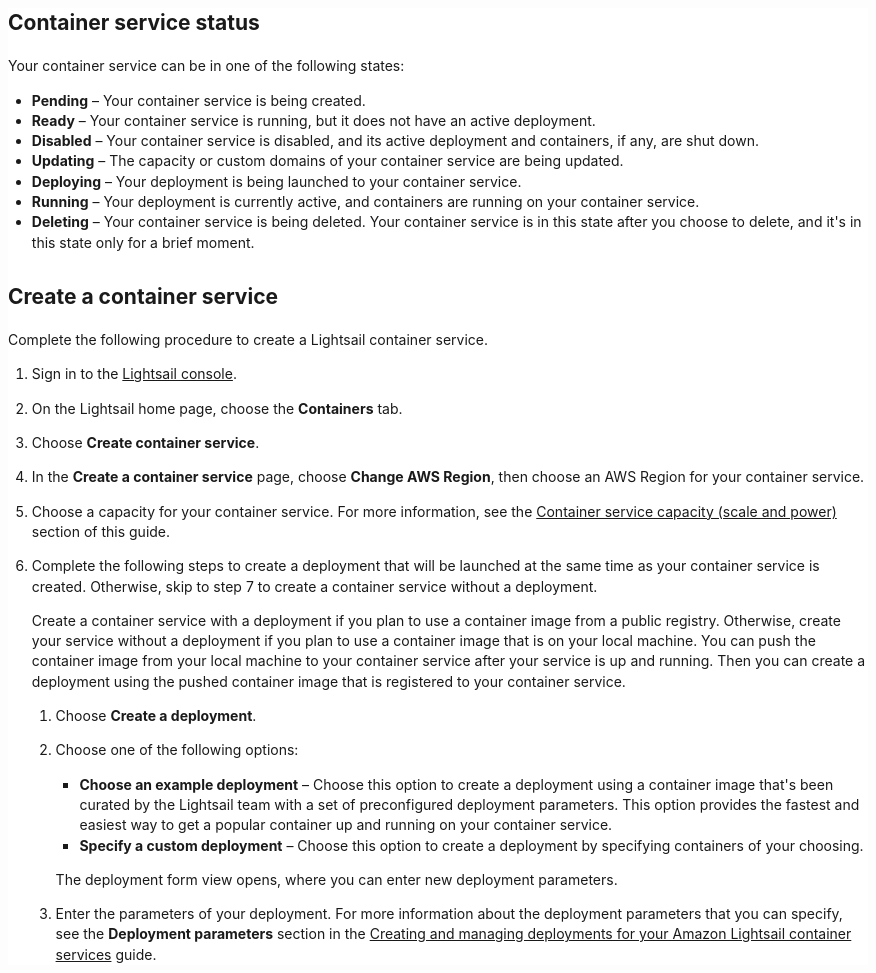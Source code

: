 ## Container service status<a name="container-service-status"></a>

Your container service can be in one of the following states:
+ **Pending** – Your container service is being created\.
+ **Ready** – Your container service is running, but it does not have an active deployment\.
+ **Disabled** – Your container service is disabled, and its active deployment and containers, if any, are shut down\.
+ **Updating** – The capacity or custom domains of your container service are being updated\.
+ **Deploying** – Your deployment is being launched to your container service\.
+ **Running** – Your deployment is currently active, and containers are running on your container service\.
+ **Deleting** – Your container service is being deleted\. Your container service is in this state after you choose to delete, and it's in this state only for a brief moment\.

## Create a container service<a name="create-container-service"></a>

Complete the following procedure to create a Lightsail container service\.

1. Sign in to the [Lightsail console](https://lightsail.aws.amazon.com/)\.

1. On the Lightsail home page, choose the **Containers** tab\.

1. Choose **Create container service**\.

1. In the **Create a container service** page, choose **Change AWS Region**, then choose an AWS Region for your container service\.

1. Choose a capacity for your container service\. For more information, see the [Container service capacity \(scale and power\)](#create-container-service-capacity) section of this guide\.

1. Complete the following steps to create a deployment that will be launched at the same time as your container service is created\. Otherwise, skip to step 7 to create a container service without a deployment\.

   Create a container service with a deployment if you plan to use a container image from a public registry\. Otherwise, create your service without a deployment if you plan to use a container image that is on your local machine\. You can push the container image from your local machine to your container service after your service is up and running\. Then you can create a deployment using the pushed container image that is registered to your container service\.

   1. Choose **Create a deployment**\.

   1. Choose one of the following options:
      + **Choose an example deployment** – Choose this option to create a deployment using a container image that's been curated by the Lightsail team with a set of preconfigured deployment parameters\. This option provides the fastest and easiest way to get a popular container up and running on your container service\.
      + **Specify a custom deployment** – Choose this option to create a deployment by specifying containers of your choosing\.

      The deployment form view opens, where you can enter new deployment parameters\.

   1. Enter the parameters of your deployment\. For more information about the deployment parameters that you can specify, see the **Deployment parameters** section in the [Creating and managing deployments for your Amazon Lightsail container services](amazon-lightsail-container-services-deployments.md) guide\.
